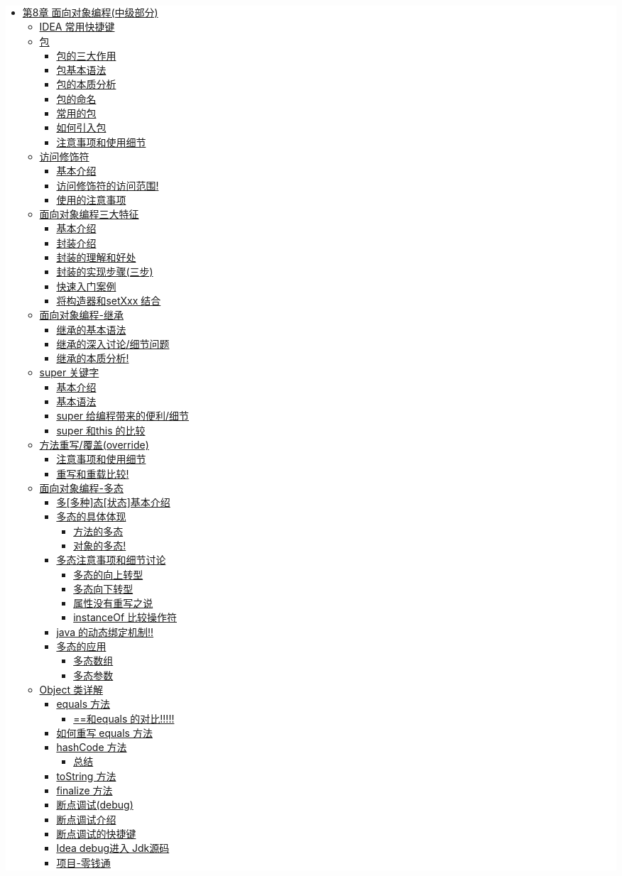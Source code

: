 - [第8章 面向对象编程(中级部分)](#第8章-面向对象编程中级部分)
  - [IDEA 常用快捷键](#idea-常用快捷键)
  - [包](#包)
    - [包的三大作用](#包的三大作用)
    - [包基本语法](#包基本语法)
    - [包的本质分析](#包的本质分析)
    - [包的命名](#包的命名)
    - [常用的包](#常用的包)
    - [如何引入包](#如何引入包)
    - [注意事项和使用细节](#注意事项和使用细节)
  - [访问修饰符](#访问修饰符)
    - [基本介绍](#基本介绍)
    - [访问修饰符的访问范围!](#访问修饰符的访问范围)
    - [使用的注意事项](#使用的注意事项)
  - [面向对象编程三大特征](#面向对象编程三大特征)
    - [基本介绍](#基本介绍-1)
    - [封装介绍](#封装介绍)
    - [封装的理解和好处](#封装的理解和好处)
    - [封装的实现步骤(三步)](#封装的实现步骤三步)
    - [快速入门案例](#快速入门案例)
    - [将构造器和setXxx 结合](#将构造器和setxxx-结合)
  - [面向对象编程-继承](#面向对象编程-继承)
    - [继承的基本语法](#继承的基本语法)
    - [继承的深入讨论/细节问题](#继承的深入讨论细节问题)
    - [继承的本质分析!](#继承的本质分析)
  - [super 关键字](#super-关键字)
    - [基本介绍](#基本介绍-2)
    - [基本语法](#基本语法)
    - [super 给编程带来的便利/细节](#super-给编程带来的便利细节)
    - [super 和this 的比较](#super-和this-的比较)
  - [方法重写/覆盖(override)](#方法重写覆盖override)
    - [注意事项和使用细节](#注意事项和使用细节-1)
    - [重写和重载比较!](#重写和重载比较)
  - [面向对象编程-多态](#面向对象编程-多态)
    - [多\[多种\]态\[状态\]基本介绍](#多多种态状态基本介绍)
    - [多态的具体体现](#多态的具体体现)
      - [方法的多态](#方法的多态)
      - [对象的多态!](#对象的多态)
    - [多态注意事项和细节讨论](#多态注意事项和细节讨论)
      - [多态的向上转型](#多态的向上转型)
      - [多态向下转型](#多态向下转型)
      - [属性没有重写之说](#属性没有重写之说)
      - [instanceOf 比较操作符](#instanceof-比较操作符)
    - [java 的动态绑定机制!!](#java-的动态绑定机制)
    - [多态的应用](#多态的应用)
      - [多态数组](#多态数组)
      - [多态参数](#多态参数)
  - [Object 类详解](#object-类详解)
    - [equals 方法](#equals-方法)
      - [==和equals 的对比!!!!!](#和equals-的对比)
    - [如何重写 equals 方法](#如何重写-equals-方法)
    - [hashCode 方法](#hashcode-方法)
      - [总结](#总结)
    - [toString 方法](#tostring-方法)
    - [finalize 方法](#finalize-方法)
    - [断点调试(debug)](#断点调试debug)
    - [断点调试介绍](#断点调试介绍)
    - [断点调试的快捷键](#断点调试的快捷键)
    - [Idea debug进入 Jdk源码](#idea-debug进入-jdk源码)
    - [项目-零钱通](#项目-零钱通)
